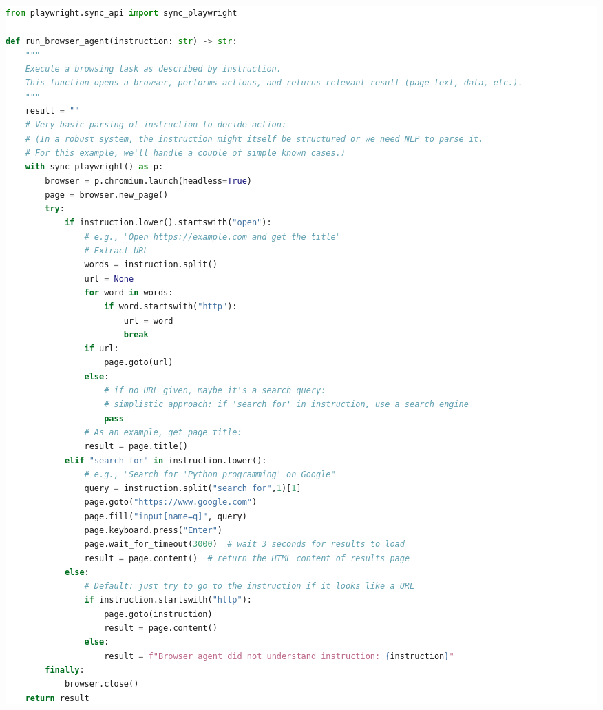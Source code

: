    ```python
   from playwright.sync_api import sync_playwright
   
   def run_browser_agent(instruction: str) -> str:
       """
       Execute a browsing task as described by instruction.
       This function opens a browser, performs actions, and returns relevant result (page text, data, etc.).
       """
       result = ""
       # Very basic parsing of instruction to decide action:
       # (In a robust system, the instruction might itself be structured or we need NLP to parse it.
       # For this example, we'll handle a couple of simple known cases.)
       with sync_playwright() as p:
           browser = p.chromium.launch(headless=True)
           page = browser.new_page()
           try:
               if instruction.lower().startswith("open"):
                   # e.g., "Open https://example.com and get the title"
                   # Extract URL
                   words = instruction.split()
                   url = None
                   for word in words:
                       if word.startswith("http"):
                           url = word
                           break
                   if url:
                       page.goto(url)
                   else:
                       # if no URL given, maybe it's a search query:
                       # simplistic approach: if 'search for' in instruction, use a search engine
                       pass
                   # As an example, get page title:
                   result = page.title()
               elif "search for" in instruction.lower():
                   # e.g., "Search for 'Python programming' on Google"
                   query = instruction.split("search for",1)[1]
                   page.goto("https://www.google.com")
                   page.fill("input[name=q]", query)
                   page.keyboard.press("Enter")
                   page.wait_for_timeout(3000)  # wait 3 seconds for results to load
                   result = page.content()  # return the HTML content of results page
               else:
                   # Default: just try to go to the instruction if it looks like a URL
                   if instruction.startswith("http"):
                       page.goto(instruction)
                       result = page.content()
                   else:
                       result = f"Browser agent did not understand instruction: {instruction}"
           finally:
               browser.close()
       return result
   ```
